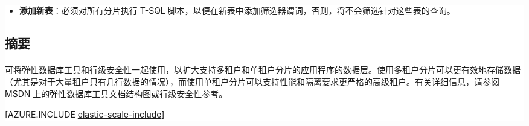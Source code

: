 * **添加新表**：必须对所有分片执行 T-SQL 脚本，以便在新表中添加筛选器谓词，否则，将不会筛选针对这些表的查询。


## 摘要

可将弹性数据库工具和行级安全性一起使用，以扩大支持多租户和单租户分片的应用程序的数据层。使用多租户分片可以更有效地存储数据（尤其是对于大量租户只有几行数据的情况），而使用单租户分片可以支持性能和隔离要求更严格的高级租户。有关详细信息，请参阅 MSDN 上的[弹性数据库工具文档结构图](sql-database-elastic-scale-documentation-map)或[行级安全性参考](https://msdn.microsoft.com/zh-cn/library/dn765131)。


[AZURE.INCLUDE [elastic-scale-include](../includes/elastic-scale-include.md)]



[1]: ./media/sql-database-elastic-tools-multi-tenant-row-level-security/blogging-app.png


